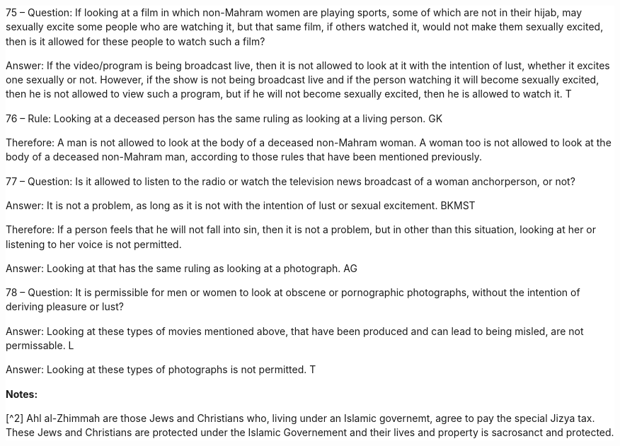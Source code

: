 75 – Question: If looking at a film in which non-Mahram women are
playing sports, some of which are not in their hijab, may sexually
excite some people who are watching it, but that same film, if others
watched it, would not make them sexually excited, then is it allowed for
these people to watch such a film?

Answer: If the video/program is being broadcast live, then it is not
allowed to look at it with the intention of lust, whether it excites one
sexually or not. However, if the show is not being broadcast live and if
the person watching it will become sexually excited, then he is not
allowed to view such a program, but if he will not become sexually
excited, then he is allowed to watch it. T

76 – Rule: Looking at a deceased person has the same ruling as looking
at a living person. GK

Therefore: A man is not allowed to look at the body of a deceased
non-Mahram woman. A woman too is not allowed to look at the body of a
deceased non-Mahram man, according to those rules that have been
mentioned previously.

77 – Question: Is it allowed to listen to the radio or watch the
television news broadcast of a woman anchorperson, or not?

Answer: It is not a problem, as long as it is not with the intention of
lust or sexual excitement. BKMST

Therefore: If a person feels that he will not fall into sin, then it is
not a problem, but in other than this situation, looking at her or
listening to her voice is not permitted.

Answer: Looking at that has the same ruling as looking at a photograph.
AG

78 – Question: It is permissible for men or women to look at obscene or
pornographic photographs, without the intention of deriving pleasure or
lust?

Answer: Looking at these types of movies mentioned above, that have
been produced and can lead to being misled, are not permissable. L

Answer: Looking at these types of photographs is not permitted. T

**Notes:**

[^2] Ahl al-Zhimmah are those Jews and Christians who, living under an
Islamic governemt, agree to pay the special Jizya tax. These Jews and
Christians are protected under the Islamic Governement and their lives
and property is sacrosanct and protected.


